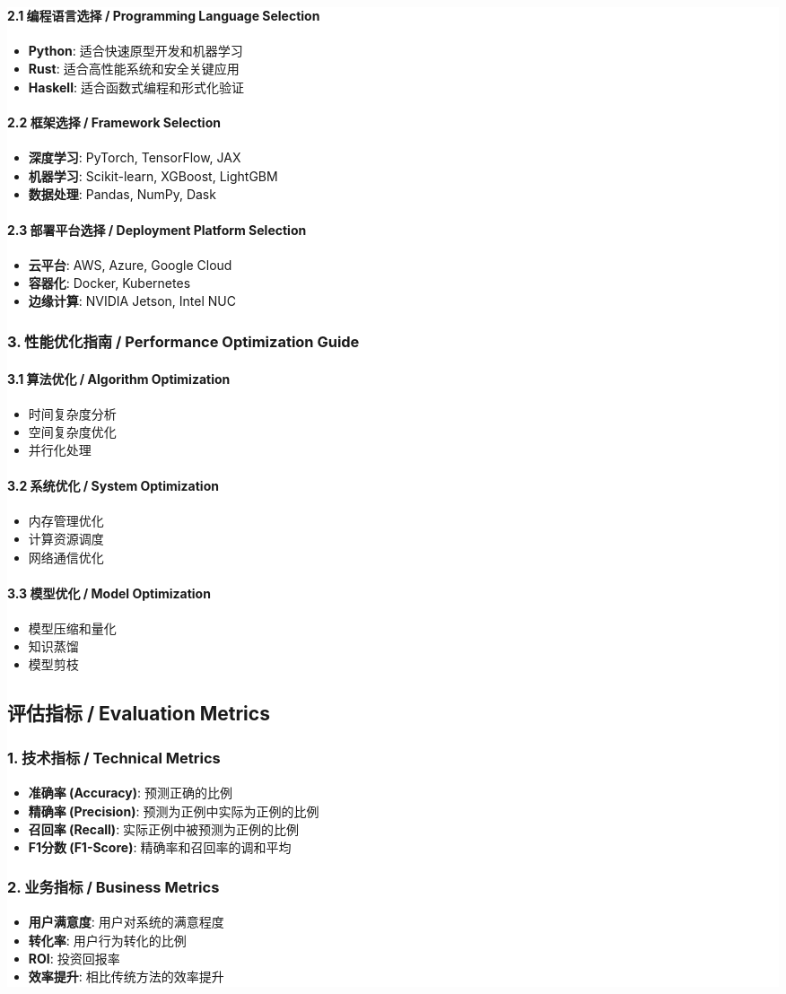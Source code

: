 #### 2.1 编程语言选择 / Programming Language Selection

- **Python**: 适合快速原型开发和机器学习
- **Rust**: 适合高性能系统和安全关键应用
- **Haskell**: 适合函数式编程和形式化验证

#### 2.2 框架选择 / Framework Selection

- **深度学习**: PyTorch, TensorFlow, JAX
- **机器学习**: Scikit-learn, XGBoost, LightGBM
- **数据处理**: Pandas, NumPy, Dask

#### 2.3 部署平台选择 / Deployment Platform Selection

- **云平台**: AWS, Azure, Google Cloud
- **容器化**: Docker, Kubernetes
- **边缘计算**: NVIDIA Jetson, Intel NUC

### 3. 性能优化指南 / Performance Optimization Guide

#### 3.1 算法优化 / Algorithm Optimization

- 时间复杂度分析
- 空间复杂度优化
- 并行化处理

#### 3.2 系统优化 / System Optimization

- 内存管理优化
- 计算资源调度
- 网络通信优化

#### 3.3 模型优化 / Model Optimization

- 模型压缩和量化
- 知识蒸馏
- 模型剪枝

## 评估指标 / Evaluation Metrics

### 1. 技术指标 / Technical Metrics

- **准确率 (Accuracy)**: 预测正确的比例
- **精确率 (Precision)**: 预测为正例中实际为正例的比例
- **召回率 (Recall)**: 实际正例中被预测为正例的比例
- **F1分数 (F1-Score)**: 精确率和召回率的调和平均

### 2. 业务指标 / Business Metrics

- **用户满意度**: 用户对系统的满意程度
- **转化率**: 用户行为转化的比例
- **ROI**: 投资回报率
- **效率提升**: 相比传统方法的效率提升
